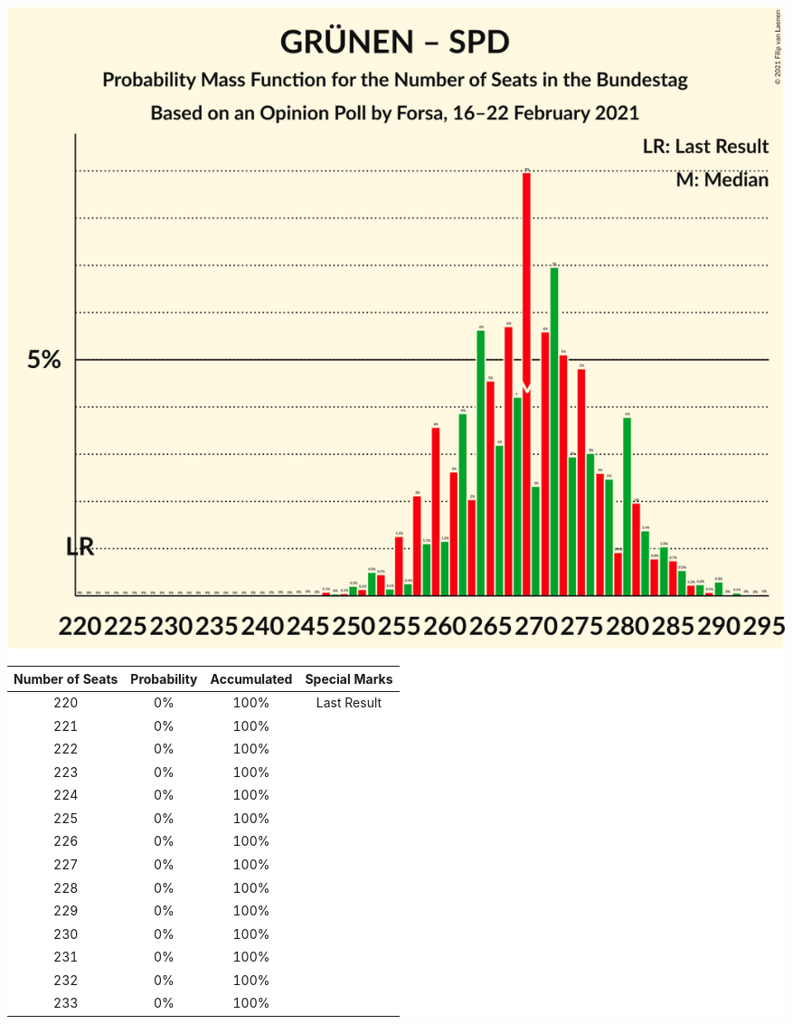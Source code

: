 ![Graph with seats probability mass function not yet produced](2021-02-22-Forsa-coalitions-seats-pmf-grünen–spd.png "Seats Probability Mass Function")

| Number of Seats | Probability | Accumulated | Special Marks |
|:---------------:|:-----------:|:-----------:|:-------------:|
| 220 | 0% | 100% | Last Result |
| 221 | 0% | 100% |  |
| 222 | 0% | 100% |  |
| 223 | 0% | 100% |  |
| 224 | 0% | 100% |  |
| 225 | 0% | 100% |  |
| 226 | 0% | 100% |  |
| 227 | 0% | 100% |  |
| 228 | 0% | 100% |  |
| 229 | 0% | 100% |  |
| 230 | 0% | 100% |  |
| 231 | 0% | 100% |  |
| 232 | 0% | 100% |  |
| 233 | 0% | 100% |  |